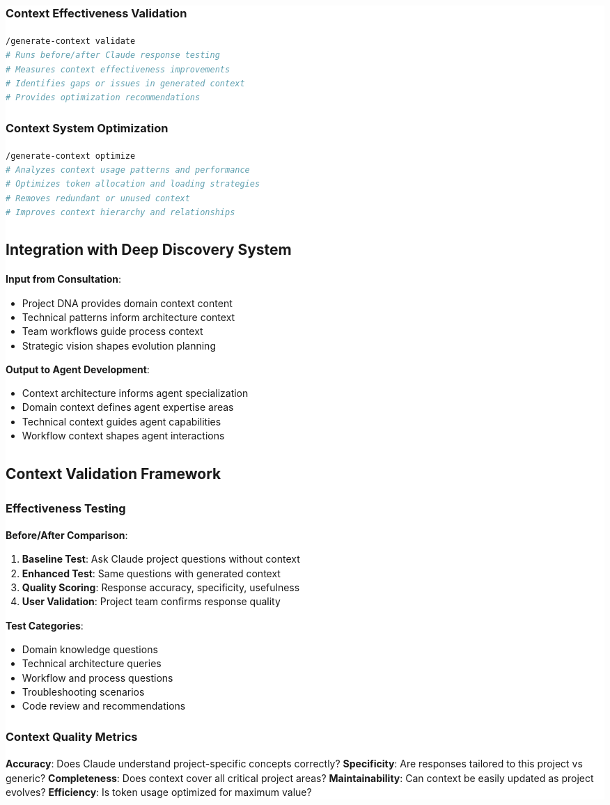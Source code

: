 ### Context Effectiveness Validation
```bash
/generate-context validate
# Runs before/after Claude response testing
# Measures context effectiveness improvements
# Identifies gaps or issues in generated context
# Provides optimization recommendations
```

### Context System Optimization
```bash
/generate-context optimize
# Analyzes context usage patterns and performance
# Optimizes token allocation and loading strategies
# Removes redundant or unused context
# Improves context hierarchy and relationships
```

## Integration with Deep Discovery System

**Input from Consultation**:
- Project DNA provides domain context content
- Technical patterns inform architecture context
- Team workflows guide process context
- Strategic vision shapes evolution planning

**Output to Agent Development**:
- Context architecture informs agent specialization
- Domain context defines agent expertise areas
- Technical context guides agent capabilities
- Workflow context shapes agent interactions

## Context Validation Framework

### Effectiveness Testing
**Before/After Comparison**:
1. **Baseline Test**: Ask Claude project questions without context
2. **Enhanced Test**: Same questions with generated context
3. **Quality Scoring**: Response accuracy, specificity, usefulness
4. **User Validation**: Project team confirms response quality

**Test Categories**:
- Domain knowledge questions
- Technical architecture queries
- Workflow and process questions
- Troubleshooting scenarios
- Code review and recommendations

### Context Quality Metrics
**Accuracy**: Does Claude understand project-specific concepts correctly?
**Specificity**: Are responses tailored to this project vs generic?
**Completeness**: Does context cover all critical project areas?
**Maintainability**: Can context be easily updated as project evolves?
**Efficiency**: Is token usage optimized for maximum value?
